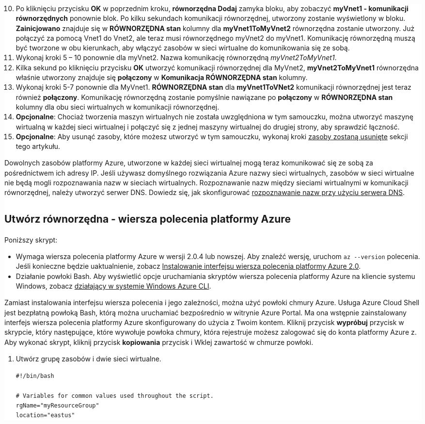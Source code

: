 10. Po kliknięciu przycisku **OK** w poprzednim kroku, **równorzędna Dodaj** zamyka bloku, aby zobaczyć **myVnet1 - komunikacji równorzędnych** ponownie blok. Po kilku sekundach komunikacji równorzędnej, utworzony zostanie wyświetlony w bloku. **Zainicjowano** znajduje się w **RÓWNORZĘDNA stan** kolumny dla **myVnet1ToMyVnet2** równorzędna zostanie utworzony. Już połączyć za pomocą Vnet1 do Vnet2, ale teraz musi równorzędnego myVnet2 do myVnet1. Komunikację równorzędną muszą być tworzone w obu kierunkach, aby włączyć zasobów w sieci wirtualne do komunikowania się ze sobą.
11. Wykonaj kroki 5 – 10 ponownie dla myVnet2. Nazwa komunikację równorzędną *myVnet2ToMyVnet1*.
12. Kilka sekund po kliknięciu przycisku **OK** utworzyć komunikacji równorzędnej dla MyVnet2, **myVnet2ToMyVnet1** równorzędna właśnie utworzony znajduje się **połączony** w  **Komunikacja RÓWNORZĘDNA stan** kolumny.
13. Wykonaj kroki 5-7 ponownie dla MyVnet1. **RÓWNORZĘDNA stan** dla **myVnet1ToVNet2** komunikacji równorzędnej jest teraz również **połączony**. Komunikację równorzędną zostanie pomyślnie nawiązane po **połączony** w **RÓWNORZĘDNA stan** kolumny dla obu sieci wirtualnych w komunikacji równorzędnej.
14. **Opcjonalne**: Chociaż tworzenia maszyn wirtualnych nie została uwzględniona w tym samouczku, można utworzyć maszynę wirtualną w każdej sieci wirtualnej i połączyć się z jednej maszyny wirtualnej do drugiej strony, aby sprawdzić łączność.
15. **Opcjonalne**: Aby usunąć zasoby, które możesz utworzyć w tym samouczku, wykonaj kroki [zasoby zostaną usunięte](#delete-portal) sekcji tego artykułu.

Dowolnych zasobów platformy Azure, utworzone w każdej sieci wirtualnej mogą teraz komunikować się ze sobą za pośrednictwem ich adresy IP. Jeśli używasz domyślnego rozwiązania Azure nazwy sieci wirtualnych, zasobów w sieci wirtualne nie będą mogli rozpoznawania nazw w sieciach wirtualnych. Rozpoznawanie nazw między sieciami wirtualnymi w komunikacji równorzędnej, należy utworzyć serwer DNS. Dowiedz się, jak skonfigurować [rozpoznawanie nazw przy użyciu serwera DNS](virtual-networks-name-resolution-for-vms-and-role-instances.md#name-resolution-using-your-own-dns-server).

## <a name="cli"></a>Utwórz równorzędna - wiersza polecenia platformy Azure

Poniższy skrypt:

- Wymaga wiersza polecenia platformy Azure w wersji 2.0.4 lub nowszej. Aby znaleźć wersję, uruchom `az --version` polecenia. Jeśli konieczne będzie uaktualnienie, zobacz [Instalowanie interfejsu wiersza polecenia platformy Azure 2.0]( /cli/azure/install-azure-cli?toc=%2fazure%2fvirtual-network%2ftoc.json).
- Działanie powłoki Bash. Aby wyświetlić opcje uruchamiania skryptów wiersza polecenia platformy Azure na kliencie systemu Windows, zobacz [działający w systemie Windows Azure CLI](../virtual-machines/windows/cli-options.md?toc=%2fazure%2fvirtual-network%2ftoc.json). 

Zamiast instalowania interfejsu wiersza polecenia i jego zależności, można użyć powłoki chmury Azure. Usługa Azure Cloud Shell jest bezpłatną powłoką Bash, którą można uruchamiać bezpośrednio w witrynie Azure Portal. Ma ona wstępnie zainstalowany interfejs wiersza polecenia platformy Azure skonfigurowany do użycia z Twoim kontem. Kliknij przycisk **wypróbuj** przycisk w skrypcie, który następujące, które wywołuje powłoka chmury, która rejestruje możesz zalogować się do konta platformy Azure z. Aby wykonać skrypt, kliknij przycisk **kopiowania** przycisk i Wklej zawartość w chmurze powłoki.

1. Utwórz grupę zasobów i dwie sieci wirtualne.

    ```azurecli-interactive
    #!/bin/bash

    # Variables for common values used throughout the script.
    rgName="myResourceGroup"
    location="eastus"
